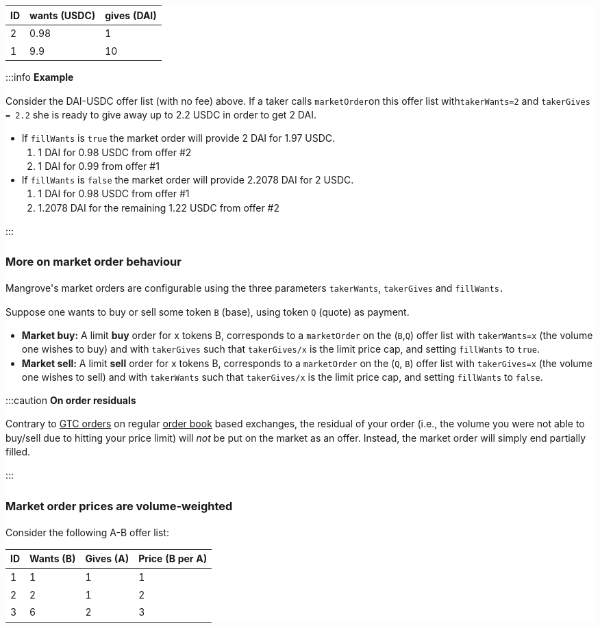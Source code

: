 | ID | wants (USDC) | gives (DAI) |
| -- | ------------ | ----------- |
| 2  | 0.98         | 1           |
| 1  | 9.9          | 10          |

:::info **Example**

Consider the DAI-USDC offer list (with no fee) above. If a taker calls `marketOrder`on this offer list with`takerWants=2` and `takerGives = 2.2` she is ready to give away up to 2.2 USDC in order to get 2 DAI.

* If `fillWants` is `true` the market order will provide 2 DAI for 1.97 USDC.
  1. 1 DAI for 0.98 USDC from offer #2
  2. 1 DAI for 0.99 from offer #1
* If `fillWants` is `false` the market order will provide 2.2078 DAI for 2 USDC.
  1. 1 DAI for 0.98 USDC from offer #1
  2. 1.2078 DAI for the remaining 1.22 USDC from offer #2

:::


### More on market order behaviour

Mangrove's market orders are configurable using the three parameters `takerWants`, `takerGives` and `fillWants.` 

Suppose one wants to buy or sell some token `B` (base), using token `Q` (quote) as payment.

* **Market buy:** A limit **buy** order for x tokens B, corresponds to a `marketOrder` on the (`B`,`Q`) offer list with `takerWants=x` (the volume one wishes to buy) and with `takerGives` such that `takerGives/x` is the limit price cap, and setting `fillWants` to `true`.
* **Market sell:** A limit **sell** order for x tokens B, corresponds to a `marketOrder` on the (`Q`, `B`) offer list with `takerGives=x` (the volume one wishes to sell) and with `takerWants` such that `takerGives/x` is the limit price cap, and setting `fillWants` to `false`.

:::caution **On order residuals**

Contrary to [GTC orders](https://www.investopedia.com/terms/g/gtc.asp) on regular [order book](https://www.investopedia.com/terms/o/order-book.asp) based exchanges, the residual of your order (i.e., the volume you were not able to buy/sell due to hitting your price limit) will _not_ be put on the market as an offer. Instead, the market order will simply end partially filled.

:::

### Market order prices are volume-weighted

Consider the following A-B offer list:

| ID | Wants (B) | Gives (A) | Price (B per A) |
| -- | --------- | --------- | --------------- |
| 1  | 1         | 1         | 1               |
| 2  | 2         | 1         | 2               |
| 3  | 6         | 2         | 3               |
